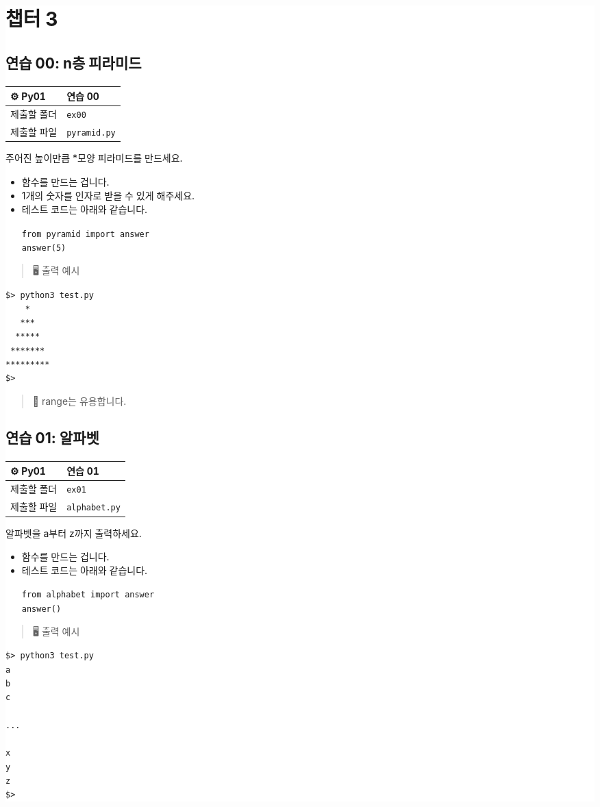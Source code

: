 # 챕터 3

## 연습 00: n층 피라미드
| :gear: Py01 | 연습 00      |
| :---------- | :----------- |
| 제출할 폴더 | `ex00`       |
| 제출할 파일 | `pyramid.py` |


주어진 높이만큼 *모양 피라미드를 만드세요.
- 함수를 만드는 겁니다.
- 1개의 숫자를 인자로 받을 수 있게 해주세요.
- 테스트 코드는 아래와 같습니다.
  ```
  from pyramid import answer
  answer(5)
  ```

> :desktop_computer: 출력 예시

```
$> python3 test.py
    *
   ***
  *****
 *******
*********
$> 
```

> :key:  range는 유용합니다.

## 연습 01: 알파벳
| :gear: Py01 | 연습 01       |
| :---------- | :------------ |
| 제출할 폴더 | `ex01`        |
| 제출할 파일 | `alphabet.py` |

알파벳을 a부터 z까지 출력하세요.
- 함수를 만드는 겁니다.
- 테스트 코드는 아래와 같습니다.
  ```
  from alphabet import answer
  answer()
  ```
> :desktop_computer: 출력 예시

```
$> python3 test.py
a
b
c

...

x
y
z
$>
```
